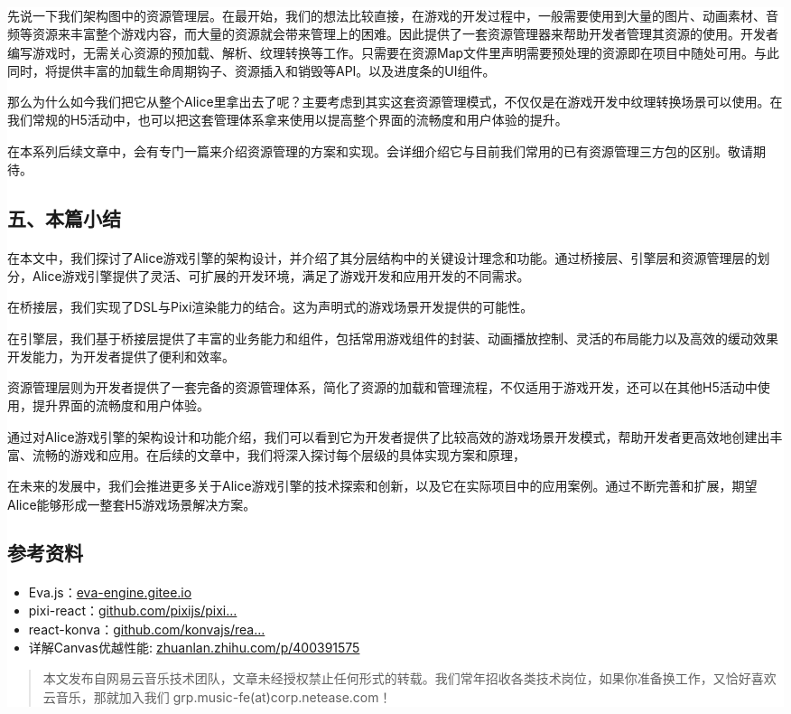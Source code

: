 先说一下我们架构图中的资源管理层。在最开始，我们的想法比较直接，在游戏的开发过程中，一般需要使用到大量的图片、动画素材、音频等资源来丰富整个游戏内容，而大量的资源就会带来管理上的困难。因此提供了一套资源管理器来帮助开发者管理其资源的使用。开发者编写游戏时，无需关心资源的预加载、解析、纹理转换等工作。只需要在资源Map文件里声明需要预处理的资源即在项目中随处可用。与此同时，将提供丰富的加载生命周期钩子、资源插入和销毁等API。以及进度条的UI组件。

那么为什么如今我们把它从整个Alice里拿出去了呢？主要考虑到其实这套资源管理模式，不仅仅是在游戏开发中纹理转换场景可以使用。在我们常规的H5活动中，也可以把这套管理体系拿来使用以提高整个界面的流畅度和用户体验的提升。

在本系列后续文章中，会有专门一篇来介绍资源管理的方案和实现。会详细介绍它与目前我们常用的已有资源管理三方包的区别。敬请期待。

五、本篇小结
------

在本文中，我们探讨了Alice游戏引擎的架构设计，并介绍了其分层结构中的关键设计理念和功能。通过桥接层、引擎层和资源管理层的划分，Alice游戏引擎提供了灵活、可扩展的开发环境，满足了游戏开发和应用开发的不同需求。

在桥接层，我们实现了DSL与Pixi渲染能力的结合。这为声明式的游戏场景开发提供的可能性。

在引擎层，我们基于桥接层提供了丰富的业务能力和组件，包括常用游戏组件的封装、动画播放控制、灵活的布局能力以及高效的缓动效果开发能力，为开发者提供了便利和效率。

资源管理层则为开发者提供了一套完备的资源管理体系，简化了资源的加载和管理流程，不仅适用于游戏开发，还可以在其他H5活动中使用，提升界面的流畅度和用户体验。

通过对Alice游戏引擎的架构设计和功能介绍，我们可以看到它为开发者提供了比较高效的游戏场景开发模式，帮助开发者更高效地创建出丰富、流畅的游戏和应用。在后续的文章中，我们将深入探讨每个层级的具体实现方案和原理，

在未来的发展中，我们会推进更多关于Alice游戏引擎的技术探索和创新，以及它在实际项目中的应用案例。通过不断完善和扩展，期望Alice能够形成一整套H5游戏场景解决方案。

参考资料
----

*   Eva.js：[eva-engine.gitee.io](https://link.juejin.cn?target=https%3A%2F%2Feva-engine.gitee.io "https://eva-engine.gitee.io")
*   pixi-react：[github.com/pixijs/pixi…](https://link.juejin.cn?target=https%3A%2F%2Fgithub.com%2Fpixijs%2Fpixi-react "https://github.com/pixijs/pixi-react")
*   react-konva：[github.com/konvajs/rea…](https://link.juejin.cn?target=https%3A%2F%2Fgithub.com%2Fkonvajs%2Freact-konva "https://github.com/konvajs/react-konva")
*   详解Canvas优越性能: [zhuanlan.zhihu.com/p/400391575](https://link.juejin.cn?target=https%3A%2F%2Fzhuanlan.zhihu.com%2Fp%2F400391575 "https://zhuanlan.zhihu.com/p/400391575")

> 本文发布自网易云音乐技术团队，文章未经授权禁止任何形式的转载。我们常年招收各类技术岗位，如果你准备换工作，又恰好喜欢云音乐，那就加入我们 grp.music-fe(at)corp.netease.com！